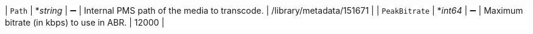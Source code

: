 | `Path`                                                                                                                                                                                                                                                                                                                                                                                                                                                     | **string*                                                                                                                                                                                                                                                                                                                                                                                                                                                  | :heavy_minus_sign:                                                                                                                                                                                                                                                                                                                                                                                                                                         | Internal PMS path of the media to transcode.                                                                                                                                                                                                                                                                                                                                                                                                               | /library/metadata/151671                                                                                                                                                                                                                                                                                                                                                                                                                                   |
| `PeakBitrate`                                                                                                                                                                                                                                                                                                                                                                                                                                              | **int64*                                                                                                                                                                                                                                                                                                                                                                                                                                                   | :heavy_minus_sign:                                                                                                                                                                                                                                                                                                                                                                                                                                         | Maximum bitrate (in kbps) to use in ABR.                                                                                                                                                                                                                                                                                                                                                                                                                   | 12000                                                                                                                                                                                                                                                                                                                                                                                                                                                      |